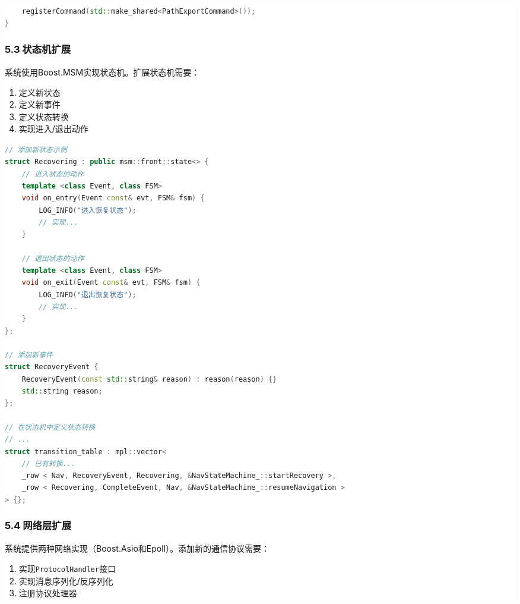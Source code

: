 ```cpp
    registerCommand(std::make_shared<PathExportCommand>());
}
```

### 5.3 状态机扩展

系统使用Boost.MSM实现状态机。扩展状态机需要：

1. 定义新状态
2. 定义新事件
3. 定义状态转换
4. 实现进入/退出动作

```cpp
// 添加新状态示例
struct Recovering : public msm::front::state<> {
    // 进入状态的动作
    template <class Event, class FSM>
    void on_entry(Event const& evt, FSM& fsm) {
        LOG_INFO("进入恢复状态");
        // 实现...
    }

    // 退出状态的动作
    template <class Event, class FSM>
    void on_exit(Event const& evt, FSM& fsm) {
        LOG_INFO("退出恢复状态");
        // 实现...
    }
};

// 添加新事件
struct RecoveryEvent {
    RecoveryEvent(const std::string& reason) : reason(reason) {}
    std::string reason;
};

// 在状态机中定义状态转换
// ...
struct transition_table : mpl::vector<
    // 已有转换...
    _row < Nav, RecoveryEvent, Recovering, &NavStateMachine_::startRecovery >,
    _row < Recovering, CompleteEvent, Nav, &NavStateMachine_::resumeNavigation >
> {};
```

### 5.4 网络层扩展

系统提供两种网络实现（Boost.Asio和Epoll）。添加新的通信协议需要：

1. 实现`ProtocolHandler`接口
2. 实现消息序列化/反序列化
3. 注册协议处理器
